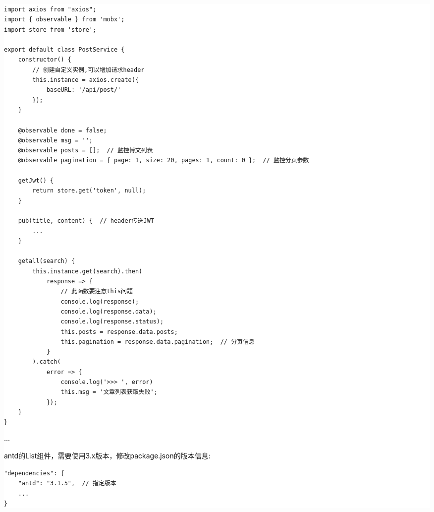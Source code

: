 ```
import axios from "axios";
import { observable } from 'mobx';
import store from 'store';

export default class PostService {
    constructor() {
        // 创建自定义实例,可以增加请求header
        this.instance = axios.create({
            baseURL: '/api/post/'
        });
    }

    @observable done = false;
    @observable msg = '';
    @observable posts = [];  // 监控博文列表
    @observable pagination = { page: 1, size: 20, pages: 1, count: 0 };  // 监控分页参数

    getJwt() {
        return store.get('token', null);
    }

    pub(title, content) {  // header传送JWT
        ...
    }

    getall(search) {
        this.instance.get(search).then(
            response => {
                // 此函数要注意this问题
                console.log(response);
                console.log(response.data);
                console.log(response.status);
                this.posts = response.data.posts;
                this.pagination = response.data.pagination;  // 分页信息
            }
        ).catch(
            error => {
                console.log('>>> ', error)
                this.msg = '文章列表获取失败';
            });
    }
}
```

...

antd的List组件，需要使用3.x版本，修改package.json的版本信息:

```
"dependencies": {
    "antd": "3.1.5",  // 指定版本
    ...
}
```
